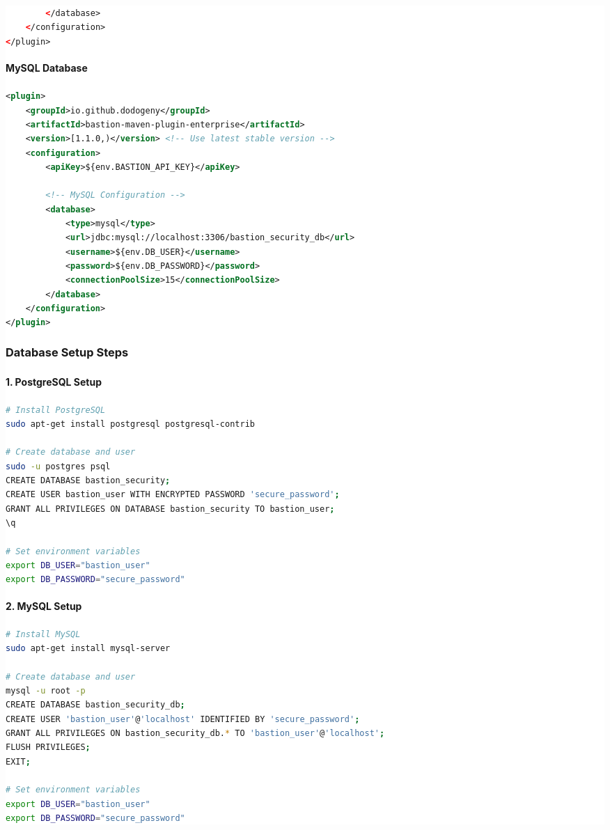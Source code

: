 ```xml
        </database>
    </configuration>
</plugin>
```

#### MySQL Database

```xml
<plugin>
    <groupId>io.github.dodogeny</groupId>
    <artifactId>bastion-maven-plugin-enterprise</artifactId>
    <version>[1.1.0,)</version> <!-- Use latest stable version -->
    <configuration>
        <apiKey>${env.BASTION_API_KEY}</apiKey>
        
        <!-- MySQL Configuration -->
        <database>
            <type>mysql</type>
            <url>jdbc:mysql://localhost:3306/bastion_security_db</url>
            <username>${env.DB_USER}</username>
            <password>${env.DB_PASSWORD}</password>
            <connectionPoolSize>15</connectionPoolSize>
        </database>
    </configuration>
</plugin>
```

### Database Setup Steps

#### 1. PostgreSQL Setup

```bash
# Install PostgreSQL
sudo apt-get install postgresql postgresql-contrib

# Create database and user
sudo -u postgres psql
CREATE DATABASE bastion_security;
CREATE USER bastion_user WITH ENCRYPTED PASSWORD 'secure_password';
GRANT ALL PRIVILEGES ON DATABASE bastion_security TO bastion_user;
\q

# Set environment variables
export DB_USER="bastion_user"
export DB_PASSWORD="secure_password"
```

#### 2. MySQL Setup

```bash
# Install MySQL
sudo apt-get install mysql-server

# Create database and user
mysql -u root -p
CREATE DATABASE bastion_security_db;
CREATE USER 'bastion_user'@'localhost' IDENTIFIED BY 'secure_password';
GRANT ALL PRIVILEGES ON bastion_security_db.* TO 'bastion_user'@'localhost';
FLUSH PRIVILEGES;
EXIT;

# Set environment variables
export DB_USER="bastion_user"
export DB_PASSWORD="secure_password"
```
